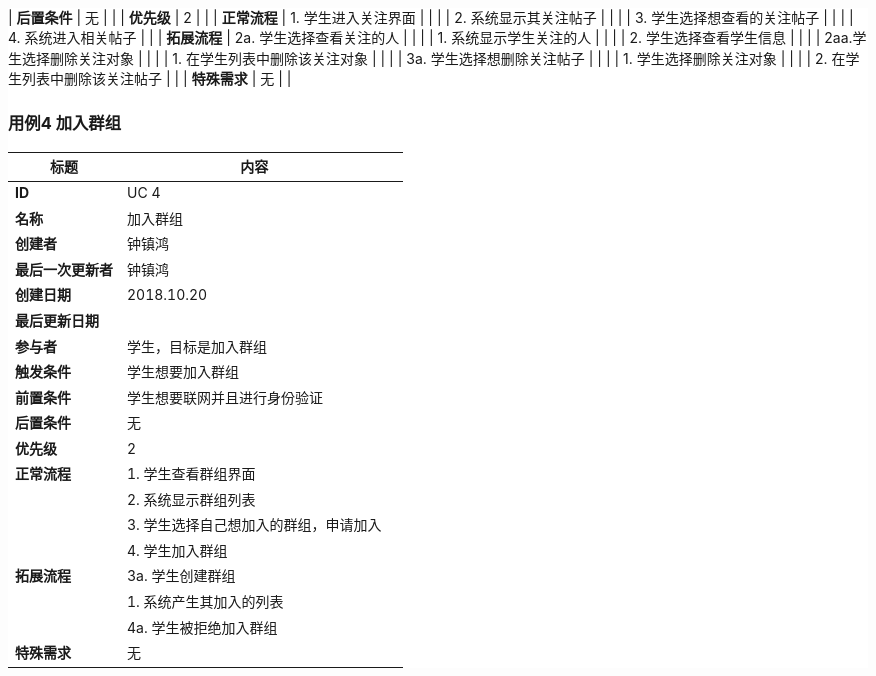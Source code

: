 | **后置条件**       | 无                                             |      |
| **优先级**         | 2                                              |      |
| **正常流程**       | 1. 学生进入关注界面                            |      |
|                    | 2. 系统显示其关注帖子                          |      |
|                    | 3. 学生选择想查看的关注帖子                    |      |
|                    | 4. 系统进入相关帖子                            |      |
| **拓展流程**       | 2a. 学生选择查看关注的人                       |      |
|                    | 1. 系统显示学生关注的人                        |      |
|                    | 2. 学生选择查看学生信息                        |      |
|                    | 2aa.学生选择删除关注对象                       |      |
|                    | 1. 在学生列表中删除该关注对象                  |      |
|                    | 3a. 学生选择想删除关注帖子                     |      |
|                    | 1. 学生选择删除关注对象                        |      |
|                    | 2. 在学生列表中删除该关注帖子                  |      |
| **特殊需求**       | 无                                             |      |


### 用例4 加入群组

| 标题               | 内容                                  |      |
| ------------------ | ------------------------------------- | ---- |
| **ID**             | UC 4                                  |      |
| **名称**           | 加入群组                              |      |
| **创建者**         | 钟镇鸿                                |      |
| **最后一次更新者** | 钟镇鸿                                |      |
| **创建日期**       | 2018.10.20                            |      |
| **最后更新日期**   |                                       |      |
| **参与者**         | 学生，目标是加入群组                  |      |
| **触发条件**       | 学生想要加入群组                      |      |
| **前置条件**       | 学生想要联网并且进行身份验证          |      |
| **后置条件**       | 无                                    |      |
| **优先级**         | 2                                     |      |
| **正常流程**       | 1. 学生查看群组界面                   |      |
|                    | 2. 系统显示群组列表                   |      |
|                    | 3. 学生选择自己想加入的群组，申请加入 |      |
|                    | 4. 学生加入群组                       |      |
| **拓展流程**       | 3a. 学生创建群组                      |      |
|                    | 1. 系统产生其加入的列表               |      |
|                    | 4a. 学生被拒绝加入群组                |      |
| **特殊需求**       | 无                                    |      |
